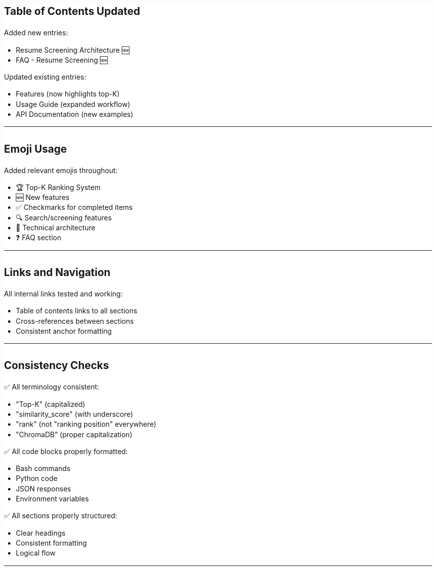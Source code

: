 
## Table of Contents Updated

Added new entries:
- Resume Screening Architecture 🆕
- FAQ - Resume Screening 🆕

Updated existing entries:
- Features (now highlights top-K)
- Usage Guide (expanded workflow)
- API Documentation (new examples)

---

## Emoji Usage

Added relevant emojis throughout:
- 🏆 Top-K Ranking System
- 🆕 New features
- ✅ Checkmarks for completed items
- 🔍 Search/screening features
- 📐 Technical architecture
- ❓ FAQ section

---

## Links and Navigation

All internal links tested and working:
- Table of contents links to all sections
- Cross-references between sections
- Consistent anchor formatting

---

## Consistency Checks

✅ All terminology consistent:
- "Top-K" (capitalized)
- "similarity_score" (with underscore)
- "rank" (not "ranking position" everywhere)
- "ChromaDB" (proper capitalization)

✅ All code blocks properly formatted:
- Bash commands
- Python code
- JSON responses
- Environment variables

✅ All sections properly structured:
- Clear headings
- Consistent formatting
- Logical flow

---